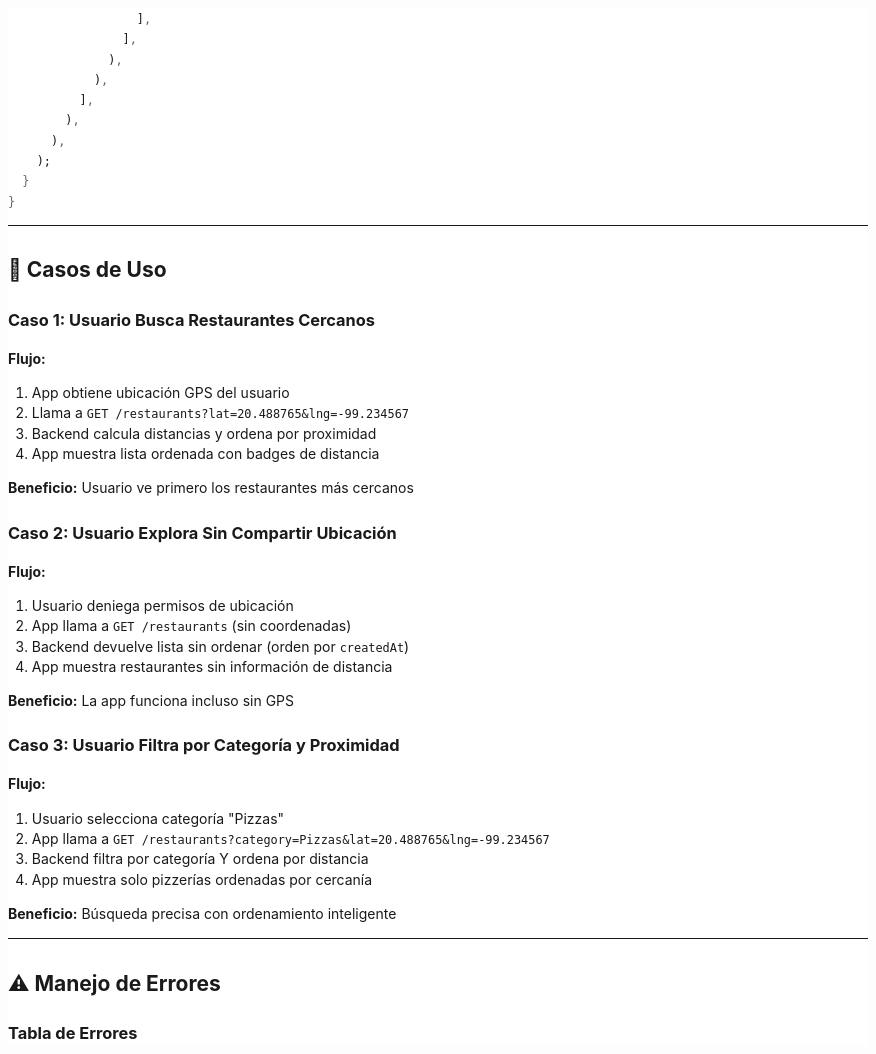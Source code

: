 ```dart
                  ],
                ],
              ),
            ),
          ],
        ),
      ),
    );
  }
}
```

---

## 🎯 Casos de Uso

### **Caso 1: Usuario Busca Restaurantes Cercanos**

**Flujo:**
1. App obtiene ubicación GPS del usuario
2. Llama a `GET /restaurants?lat=20.488765&lng=-99.234567`
3. Backend calcula distancias y ordena por proximidad
4. App muestra lista ordenada con badges de distancia

**Beneficio:** Usuario ve primero los restaurantes más cercanos

### **Caso 2: Usuario Explora Sin Compartir Ubicación**

**Flujo:**
1. Usuario deniega permisos de ubicación
2. App llama a `GET /restaurants` (sin coordenadas)
3. Backend devuelve lista sin ordenar (orden por `createdAt`)
4. App muestra restaurantes sin información de distancia

**Beneficio:** La app funciona incluso sin GPS

### **Caso 3: Usuario Filtra por Categoría y Proximidad**

**Flujo:**
1. Usuario selecciona categoría "Pizzas"
2. App llama a `GET /restaurants?category=Pizzas&lat=20.488765&lng=-99.234567`
3. Backend filtra por categoría Y ordena por distancia
4. App muestra solo pizzerías ordenadas por cercanía

**Beneficio:** Búsqueda precisa con ordenamiento inteligente

---

## ⚠️ Manejo de Errores

### **Tabla de Errores**
